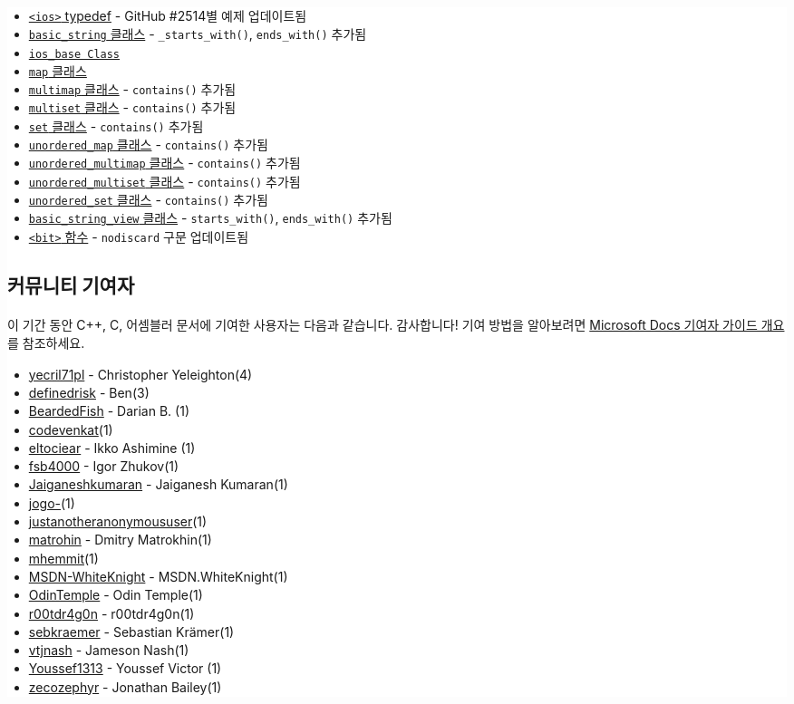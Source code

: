 - [`<ios>` typedef](../standard-library/ios-typedefs.md) - GitHub #2514별 예제 업데이트됨
- [`basic_string` 클래스](../standard-library/basic-string-class.md) - `_starts_with()`, `ends_with()` 추가됨
- [`ios_base Class`](../standard-library/ios-base-class.md)
- [`map` 클래스](../standard-library/map-class.md)
- [`multimap` 클래스](../standard-library/multimap-class.md) - `contains()` 추가됨
- [`multiset` 클래스](../standard-library/multiset-class.md) - `contains()` 추가됨
- [`set` 클래스](../standard-library/set-class.md) - `contains()` 추가됨
- [`unordered_map` 클래스](../standard-library/unordered-map-class.md) - `contains()` 추가됨
- [`unordered_multimap` 클래스](../standard-library/unordered-multimap-class.md) - `contains()` 추가됨
- [`unordered_multiset` 클래스](../standard-library/unordered-multiset-class.md) - `contains()` 추가됨
- [`unordered_set` 클래스](../standard-library/unordered-set-class.md) - `contains()` 추가됨
- [`basic_string_view` 클래스](../standard-library/basic-string-view-class.md) - `starts_with()`, `ends_with()` 추가됨
- [`<bit>` 함수](../standard-library/bit-functions.md) - `nodiscard` 구문 업데이트됨

## <a name="community-contributors"></a>커뮤니티 기여자

이 기간 동안 C++, C, 어셈블러 문서에 기여한 사용자는 다음과 같습니다. 감사합니다! 기여 방법을 알아보려면 [Microsoft Docs 기여자 가이드 개요](https://docs.microsoft.com/contribute/)를 참조하세요.

- [yecril71pl](https://github.com/yecril71pl) - Christopher Yeleighton(4)
- [definedrisk](https://github.com/definedrisk) - Ben(3)
- [BeardedFish](https://github.com/BeardedFish) - Darian B. (1)
- [codevenkat](https://github.com/codevenkat)(1)
- [eltociear](https://github.com/eltociear) - Ikko Ashimine (1)
- [fsb4000](https://github.com/fsb4000) - Igor Zhukov(1)
- [Jaiganeshkumaran](https://github.com/Jaiganeshkumaran) - Jaiganesh Kumaran(1)
- [jogo-](https://github.com/jogo-)(1)
- [justanotheranonymoususer](https://github.com/justanotheranonymoususer)(1)
- [matrohin](https://github.com/matrohin) - Dmitry Matrokhin(1)
- [mhemmit](https://github.com/mhemmit)(1)
- [MSDN-WhiteKnight](https://github.com/MSDN-WhiteKnight) - MSDN.WhiteKnight(1)
- [OdinTemple](https://github.com/OdinTemple) - Odin Temple(1)
- [r00tdr4g0n](https://github.com/r00tdr4g0n) - r00tdr4g0n(1)
- [sebkraemer](https://github.com/sebkraemer) - Sebastian Krämer(1)
- [vtjnash](https://github.com/vtjnash) - Jameson Nash(1)
- [Youssef1313](https://github.com/Youssef1313) - Youssef Victor (1)
- [zecozephyr](https://github.com/zecozephyr) - Jonathan Bailey(1)